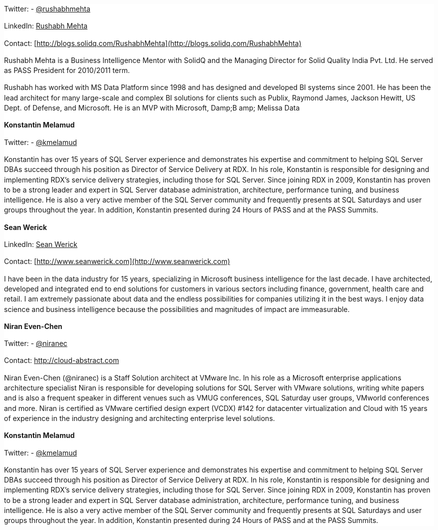 Twitter:  - [@rushabhmehta](https://www.twitter.com/@rushabhmehta)
 
LinkedIn: [Rushabh Mehta](https://www.linkedin.com/in/rushabhbmehta)
 
Contact: [http://blogs.solidq.com/RushabhMehta](http://blogs.solidq.com/RushabhMehta)
 
Rushabh Mehta is a Business Intelligence Mentor with SolidQ and the Managing Director for Solid Quality India Pvt. Ltd. He served as PASS President for 2010/2011 term.

Rushabh has worked with MS Data Platform since 1998 and has designed and developed BI systems since 2001. He has been the lead architect for many large-scale and complex BI solutions for clients such as Publix, Raymond James, Jackson Hewitt, US Dept. of Defense, and Microsoft. He is an MVP with Microsoft, Damp;B amp; Melissa Data


 
**Konstantin Melamud**
 
Twitter:  - [@kmelamud](https://www.twitter.com/@kmelamud)
 
Konstantin has over 15 years of SQL Server experience and demonstrates his expertise and commitment to helping SQL Server DBAs succeed through his position as Director of Service Delivery at RDX.  In his role, Konstantin is responsible for designing and implementing RDX’s service delivery strategies, including those for SQL Server. Since joining RDX in 2009, Konstantin has proven to be a strong leader and expert in SQL Server database administration, architecture, performance tuning, and business intelligence. He is also a very active member of the SQL Server community and frequently presents at SQL Saturdays and user groups throughout the year. In addition, Konstantin presented during 24 Hours of PASS  and at the PASS Summits.
 
**Sean Werick**
 
LinkedIn: [Sean Werick](https://www.linkedin.com/in/seanwerick)
 
Contact: [http://www.seanwerick.com](http://www.seanwerick.com)
 
I have been in the data industry for 15 years, specializing in Microsoft business intelligence for the last decade. I have architected, developed and integrated end to end solutions for customers in various sectors including finance, government, health care and retail. I am extremely passionate about data and the endless possibilities for companies utilizing it in the best ways. I enjoy data science and business intelligence because the possibilities and magnitudes of impact are immeasurable.
 
**Niran Even-Chen**
 
Twitter:  - [@niranec](https://www.twitter.com/@niranec)
 
Contact: [http://cloud-abstract.com ](http://cloud-abstract.com )
 
Niran Even-Chen (@niranec) is a Staff Solution architect at VMware Inc. In his role as a Microsoft enterprise applications architecture specialist Niran is responsible for developing solutions for SQL Server with VMware solutions, writing white papers and is also a frequent speaker in different venues such as VMUG conferences, SQL Saturday user groups, VMworld conferences and more. 
Niran is certified as VMware certified design expert (VCDX) #142 for datacenter virtualization  and Cloud with 15 years of experience in the industry designing and architecting enterprise level solutions.

 
**Konstantin Melamud**
 
Twitter:  - [@kmelamud](https://www.twitter.com/@kmelamud)
 
Konstantin has over 15 years of SQL Server experience and demonstrates his expertise and commitment to helping SQL Server DBAs succeed through his position as Director of Service Delivery at RDX.  In his role, Konstantin is responsible for designing and implementing RDX’s service delivery strategies, including those for SQL Server. Since joining RDX in 2009, Konstantin has proven to be a strong leader and expert in SQL Server database administration, architecture, performance tuning, and business intelligence. He is also a very active member of the SQL Server community and frequently presents at SQL Saturdays and user groups throughout the year. In addition, Konstantin presented during 24 Hours of PASS  and at the PASS Summits.
 